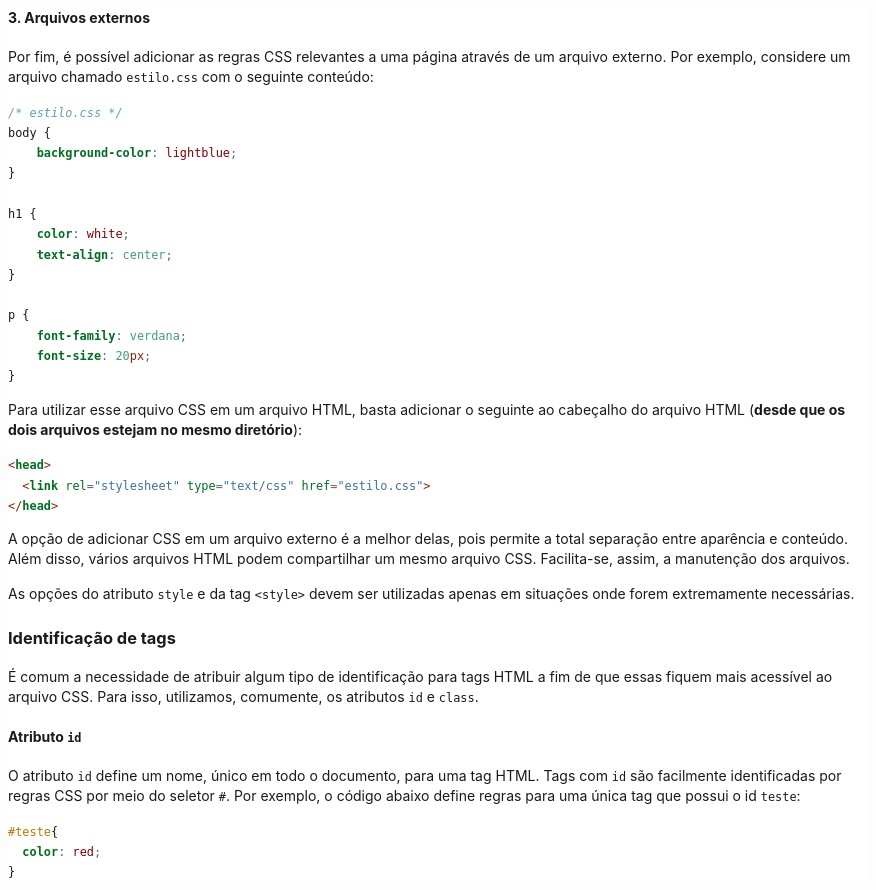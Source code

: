 #### 3. Arquivos externos

Por fim, é possível adicionar as regras CSS relevantes a uma página através de
um arquivo externo. Por exemplo, considere um arquivo chamado `estilo.css` com o
seguinte conteúdo:

```css
/* estilo.css */
body {
    background-color: lightblue;
}

h1 {
    color: white;
    text-align: center;
}

p {
    font-family: verdana;
    font-size: 20px;
}
```

Para utilizar esse arquivo CSS em um arquivo HTML, basta adicionar o seguinte
ao cabeçalho do arquivo HTML (**desde que os dois arquivos estejam no mesmo
diretório**):

```html
<head>
  <link rel="stylesheet" type="text/css" href="estilo.css">
</head>
```

A opção de adicionar CSS em um arquivo externo é a melhor delas, pois permite
a total separação entre aparência e conteúdo. Além disso, vários arquivos HTML
podem compartilhar um mesmo arquivo CSS. Facilita-se, assim, a manutenção dos
arquivos.

As opções do atributo `style` e da tag `<style>` devem ser utilizadas apenas
em situações onde forem extremamente necessárias.


### Identificação de tags

É comum a necessidade de atribuir algum tipo de identificação para tags HTML a fim de que 
essas fiquem mais acessível ao arquivo CSS. Para isso, utilizamos, comumente, os atributos
`id` e `class`.

#### Atributo `id`

O atributo `id` define um nome, único em todo o documento, para uma tag HTML. Tags 
com `id` são facilmente identificadas por regras CSS por meio do seletor `#`. Por exemplo,
o código abaixo define regras para uma única tag que possui o id `teste`:

```css
#teste{
  color: red;
}
```
